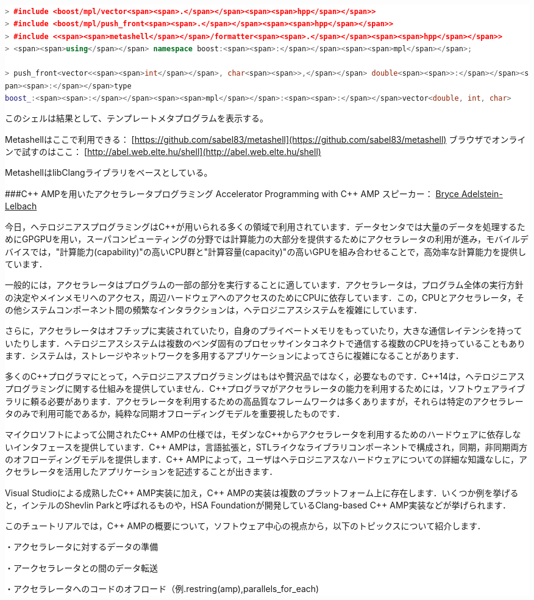 ```cpp
> #include <boost/mpl/vector<span><span>.</span></span><span><span>hpp</span></span>>
> #include <boost/mpl/push_front<span><span>.</span></span><span><span>hpp</span></span>>
> #include <<span><span>metashell</span></span>/formatter<span><span>.</span></span><span><span>hpp</span></span>>
> <span><span>using</span></span> namespace boost:<span><span>:</span></span><span><span>mpl</span></span>;

> push_front<vector<<span><span>int</span></span>, char<span><span>>,</span></span> double<span><span>>:</span></span><span><span>:</span></span>type
boost_:<span><span>:</span></span><span><span>mpl</span></span>:<span><span>:</span></span>vector<double, int, char>
```

このシェルは結果として、テンプレートメタプログラムを表示する。

<span style='background-color:transparent'>Metashellはここで利用できる：</span> [https://github.com/sabel83/metashell](https://github.com/sabel83/metashell)
ブラウザでオンラインで試すのはここ： [http://abel.web.elte.hu/shell](http://abel.web.elte.hu/shell)

MetashellはlibClangライブラリをベースとしている。


###<span style='background-color:transparent'>C++ AMPを用いたアクセラレータプログラミング</span>
Accelerator Programming with C++ AMP
スピーカー： [Bryce Adelstein-Lelbach](http://cppnow2014.sched.org/speaker/brycelelbach?iframe=yes&w=700&sidebar=yes&bg=no)

今日，ヘテロジニアスプログラミングはC++が用いられる多くの領域で利用されています．データセンタでは大量のデータを処理するためにGPGPUを用い，スーパコンピューティングの分野では計算能力の大部分を提供するためにアクセラレータの利用が進み，モバイルデバイスでは，"計算能力(capability)"の高いCPU群と"計算容量(capacity)"の高いGPUを組み合わせることで，高効率な計算能力を提供しています．
</span>

一般的には，アクセラレータはプログラムの一部の部分を実行することに適しています．アクセラレータは，プログラム全体の実行方針の決定やメインメモリへのアクセス，周辺ハードウェアへのアクセスのためにCPUに依存しています．この，CPUとアクセラレータ，その他システムコンポーネント間の頻繁なインタラクションは，ヘテロジニアスシステムを複雑にしています．

さらに，アクセラレータはオフチップに実装されていたり，自身のプライベートメモリをもっていたり，大きな通信レイテンシを持っていたりします．ヘテロジニアスシステムは複数のベンダ固有のプロセッサインタコネクトで通信する複数のCPUを持っていることもあります．システムは，ストレージやネットワークを多用するアプリケーションによってさらに複雑になることがあります．

多くのC++プログラマにとって，ヘテロジニアスプログラミングはもはや贅沢品ではなく，必要なものです．C++14は，ヘテロジニアスプログラミングに関する仕組みを提供していません．C++プログラマがアクセラレータの能力を利用するためには，ソフトウェアライブラリに頼る必要があります．アクセラレータを利用するための高品質なフレームワークは多くありますが，それらは特定のアクセラレータのみで利用可能であるか，純粋な同期オフローディングモデルを重要視したものです．

マイクロソフトによって公開されたC++ AMPの仕様では，モダンなC++からアクセラレータを利用するためのハードウェアに依存しないインタフェースを提供しています．C++ AMPは，言語拡張と，STLライクなライブラリコンポーネントで構成され，同期，非同期両方のオフローディングモデルを提供します．C++ AMPによって，ユーザはヘテロジニアスなハードウェアについての詳細な知識なしに，アクセラレータを活用したアプリケーションを記述することが出きます．

Visual Studioによる成熟したC++ AMP実装に加え，C++ AMPの実装は複数のプラットフォーム上に存在します．いくつか例を挙げると，インテルのShevlin Parkと呼ばれるものや，HSA Foundationが開発しているClang-based C++ AMP実装などが挙げられます．

このチュートリアルでは，C++ AMPの概要について，ソフトウェア中心の視点から，以下のトピックスについて紹介します．

・アクセラレータに対するデータの準備

・アークセラレータとの間のデータ転送

・アクセラレータへのコードのオフロード（例<span><span>.</span></span>restring<span><span>(</span></span>amp)<span><span>,</span></span>parallels_for_each)
